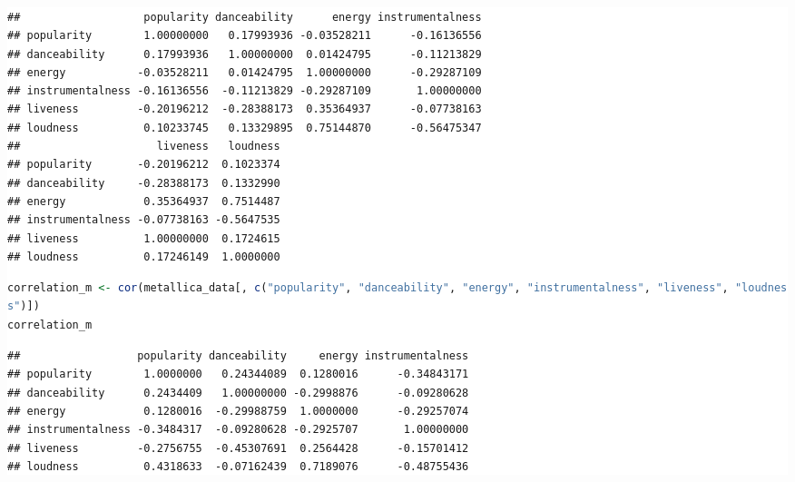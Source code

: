     ##                   popularity danceability      energy instrumentalness
    ## popularity        1.00000000   0.17993936 -0.03528211      -0.16136556
    ## danceability      0.17993936   1.00000000  0.01424795      -0.11213829
    ## energy           -0.03528211   0.01424795  1.00000000      -0.29287109
    ## instrumentalness -0.16136556  -0.11213829 -0.29287109       1.00000000
    ## liveness         -0.20196212  -0.28388173  0.35364937      -0.07738163
    ## loudness          0.10233745   0.13329895  0.75144870      -0.56475347
    ##                     liveness   loudness
    ## popularity       -0.20196212  0.1023374
    ## danceability     -0.28388173  0.1332990
    ## energy            0.35364937  0.7514487
    ## instrumentalness -0.07738163 -0.5647535
    ## liveness          1.00000000  0.1724615
    ## loudness          0.17246149  1.0000000

``` r
correlation_m <- cor(metallica_data[, c("popularity", "danceability", "energy", "instrumentalness", "liveness", "loudness")])
correlation_m
```

    ##                  popularity danceability     energy instrumentalness
    ## popularity        1.0000000   0.24344089  0.1280016      -0.34843171
    ## danceability      0.2434409   1.00000000 -0.2998876      -0.09280628
    ## energy            0.1280016  -0.29988759  1.0000000      -0.29257074
    ## instrumentalness -0.3484317  -0.09280628 -0.2925707       1.00000000
    ## liveness         -0.2756755  -0.45307691  0.2564428      -0.15701412
    ## loudness          0.4318633  -0.07162439  0.7189076      -0.48755436